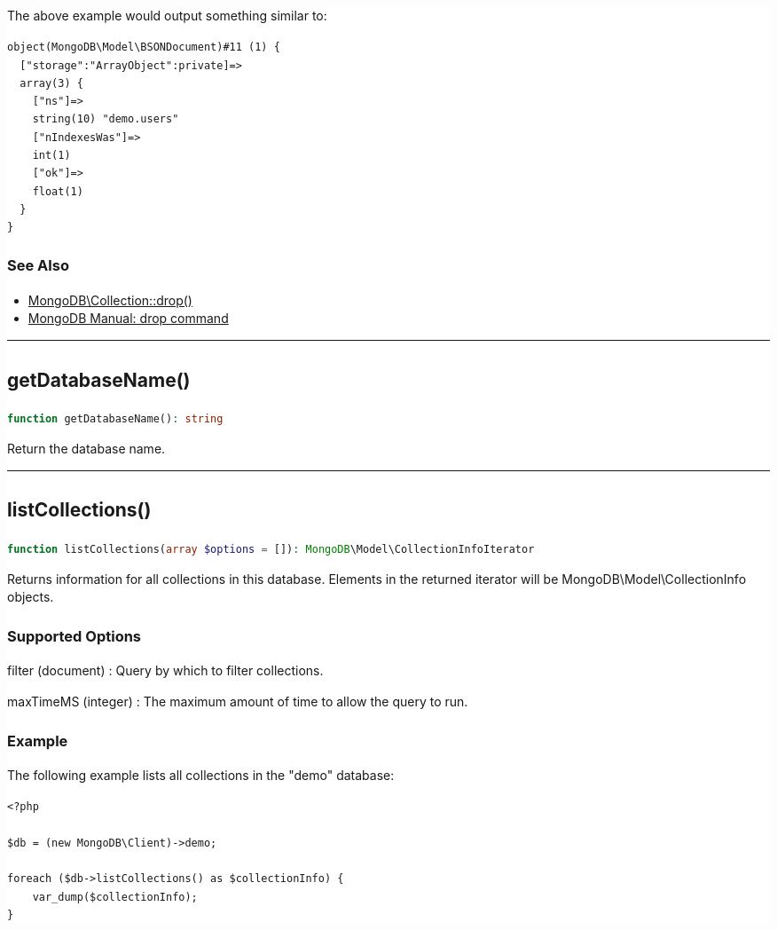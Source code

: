 The above example would output something similar to:

```
object(MongoDB\Model\BSONDocument)#11 (1) {
  ["storage":"ArrayObject":private]=>
  array(3) {
    ["ns"]=>
    string(10) "demo.users"
    ["nIndexesWas"]=>
    int(1)
    ["ok"]=>
    float(1)
  }
}
```

### See Also

 * [MongoDB\Collection::drop()](collection.md#drop)
 * [MongoDB Manual: drop command](http://docs.mongodb.org/manual/reference/command/drop/)

---

## getDatabaseName()

```php
function getDatabaseName(): string
```

Return the database name.

---

## listCollections()

```php
function listCollections(array $options = []): MongoDB\Model\CollectionInfoIterator
```

Returns information for all collections in this database. Elements in the
returned iterator will be MongoDB\Model\CollectionInfo objects.

### Supported Options

filter (document)
:   Query by which to filter collections.

maxTimeMS (integer)
:   The maximum amount of time to allow the query to run.

### Example

The following example lists all collections in the "demo" database:

```
<?php

$db = (new MongoDB\Client)->demo;

foreach ($db->listCollections() as $collectionInfo) {
    var_dump($collectionInfo);
}
```


[capped]: https://docs.mongodb.org/manual/core/capped-collections/
[validation]: https://docs.mongodb.org/manual/core/document-validation/